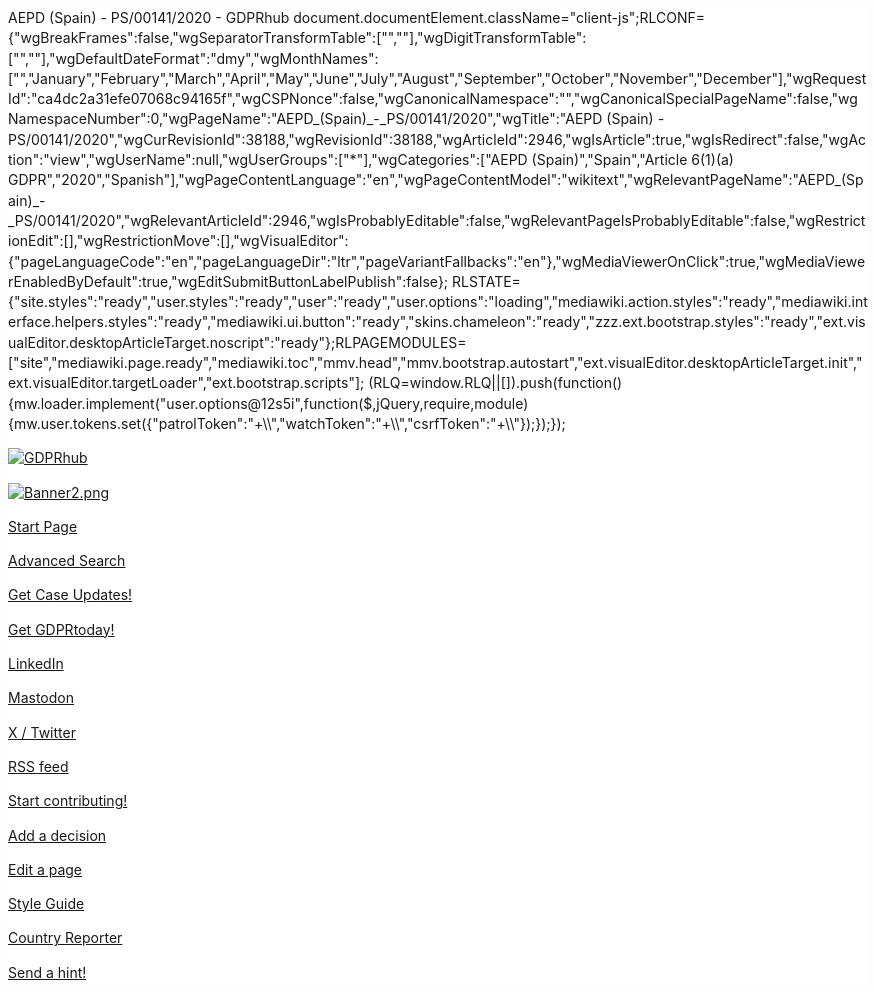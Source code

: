  AEPD (Spain) - PS/00141/2020 - GDPRhub document.documentElement.className="client-js";RLCONF={"wgBreakFrames":false,"wgSeparatorTransformTable":\["",""\],"wgDigitTransformTable":\["",""\],"wgDefaultDateFormat":"dmy","wgMonthNames":\["","January","February","March","April","May","June","July","August","September","October","November","December"\],"wgRequestId":"ca4dc2a31efe07068c94165f","wgCSPNonce":false,"wgCanonicalNamespace":"","wgCanonicalSpecialPageName":false,"wgNamespaceNumber":0,"wgPageName":"AEPD\_(Spain)\_-\_PS/00141/2020","wgTitle":"AEPD (Spain) - PS/00141/2020","wgCurRevisionId":38188,"wgRevisionId":38188,"wgArticleId":2946,"wgIsArticle":true,"wgIsRedirect":false,"wgAction":"view","wgUserName":null,"wgUserGroups":\["\*"\],"wgCategories":\["AEPD (Spain)","Spain","Article 6(1)(a) GDPR","2020","Spanish"\],"wgPageContentLanguage":"en","wgPageContentModel":"wikitext","wgRelevantPageName":"AEPD\_(Spain)\_-\_PS/00141/2020","wgRelevantArticleId":2946,"wgIsProbablyEditable":false,"wgRelevantPageIsProbablyEditable":false,"wgRestrictionEdit":\[\],"wgRestrictionMove":\[\],"wgVisualEditor":{"pageLanguageCode":"en","pageLanguageDir":"ltr","pageVariantFallbacks":"en"},"wgMediaViewerOnClick":true,"wgMediaViewerEnabledByDefault":true,"wgEditSubmitButtonLabelPublish":false}; RLSTATE={"site.styles":"ready","user.styles":"ready","user":"ready","user.options":"loading","mediawiki.action.styles":"ready","mediawiki.interface.helpers.styles":"ready","mediawiki.ui.button":"ready","skins.chameleon":"ready","zzz.ext.bootstrap.styles":"ready","ext.visualEditor.desktopArticleTarget.noscript":"ready"};RLPAGEMODULES=\["site","mediawiki.page.ready","mediawiki.toc","mmv.head","mmv.bootstrap.autostart","ext.visualEditor.desktopArticleTarget.init","ext.visualEditor.targetLoader","ext.bootstrap.scripts"\]; (RLQ=window.RLQ||\[\]).push(function(){mw.loader.implement("user.options@12s5i",function($,jQuery,require,module){mw.user.tokens.set({"patrolToken":"+\\\\","watchToken":"+\\\\","csrfToken":"+\\\\"});});});                    

[![GDPRhub](/images/gdprhub_v5_150.png)](/index.php?title=Welcome_to_GDPRhub "Visit the main page")

[![Banner2.png](/images/5/57/Banner2.png)](https://gdprhub.eu/index.php?title=GDPRtoday)

[Start Page](/index.php?title=Welcome_to_GDPRhub)

[Advanced Search](/index.php?title=Advanced_Search)

[Get Case Updates!](#)

[Get GDPRtoday!](/index.php?title=GDPRtoday)

[LinkedIn](https://www.linkedin.com/showcase/gdprhub)

[Mastodon](https://mastodon.social/@GDPRhub)

[X / Twitter](https://www.twitter.com/GDPRhub)

[RSS feed](https://gdprhub.eu/index.php?title=Special:NewPages&feed=atom&hideredirs=1&limit=10&render=1)

[Start contributing!](#)

[Add a decision](/index.php?title=How_to_add_a_new_decision)

[Edit a page](/index.php?title=How_to_edit_a_page_on_GDPRhub)

[Style Guide](/index.php?title=GDPRhub_style_guide)

[Country Reporter](https://gdprmgmt.noyb.eu/become_country_reporter)

[Send a hint!](mailto:GDPRhub@noyb.eu?subject=GDPRhub%20-%20hint&body=Thank%20you%20for%20sending%20us%20a%20hint!%0A%0AIf%20you%20want%20to%20send%20us%20details%20about%20a%20case%20that%20is%20not%20on%20GDPRhub%20yet%2C%20please%20fill%20out%20the%20form%20below!%0AIf%20you%20want%20to%20send%20us%20any%20other%20information%2C%20just%20delete%20this%20text.%0A%0A%3D%3D%3D%20General%20Details%20%3D%3D%3D%0A%0ALink%20to%20the%20decision%20\(attach%20document%20if%20not%20public\)%3A%0ADPA%2FCourt%3A%0ACountry%3A%0ADate%3A%0A%0A%3D%3D%3D%20Factual%20Summary%20in%20English%20%3D%3D%3D%0A%0A-%3E%20What%20happened%20in%20this%20case%3F%0A%0A%3D%3D%3D%20Summary%20of%20the%20Dispute%20in%20English%20%3D%3D%3D%0A%0A-%3E%20What%20was%20the%20core%20dispute%20about%3F%0A%0A%3D%3D%3D%20Summary%20of%20the%20Holding%20in%20English%20%3D%3D%3D%0A%0A-%3E%20What%20is%20the%20core%20take%20away%20from%20the%20decision%3F%0A%0A%0AThank%20you%20for%20your%20support!%0Anoyb.eu%20team)
